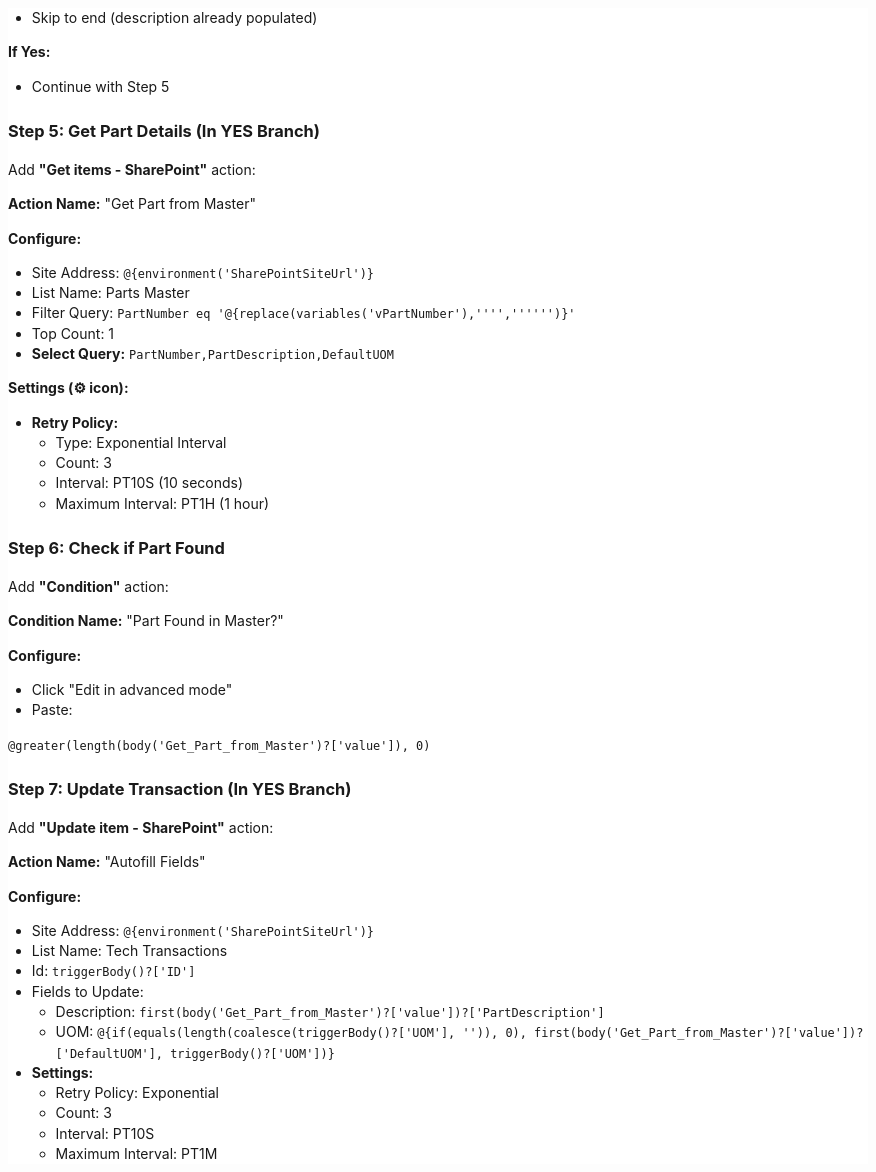 - Skip to end (description already populated)

**If Yes:**

- Continue with Step 5

### Step 5: Get Part Details (In YES Branch)

Add **"Get items - SharePoint"** action:

**Action Name:** "Get Part from Master"

**Configure:**

- Site Address: `@{environment('SharePointSiteUrl')}`
- List Name: Parts Master
- Filter Query: `PartNumber eq '@{replace(variables('vPartNumber'),'''','''''')}'`
- Top Count: 1
- **Select Query:** `PartNumber,PartDescription,DefaultUOM`

**Settings (⚙️ icon):**

- **Retry Policy:**
  - Type: Exponential Interval
  - Count: 3
  - Interval: PT10S (10 seconds)
  - Maximum Interval: PT1H (1 hour)

### Step 6: Check if Part Found

Add **"Condition"** action:

**Condition Name:** "Part Found in Master?"

**Configure:**

- Click "Edit in advanced mode"
- Paste:

```powerautomate
@greater(length(body('Get_Part_from_Master')?['value']), 0)
```

### Step 7: Update Transaction (In YES Branch)

Add **"Update item - SharePoint"** action:

**Action Name:** "Autofill Fields"

**Configure:**

- Site Address: `@{environment('SharePointSiteUrl')}`
- List Name: Tech Transactions
- Id: `triggerBody()?['ID']`
- Fields to Update:
  - Description: `first(body('Get_Part_from_Master')?['value'])?['PartDescription']`
  - UOM: `@{if(equals(length(coalesce(triggerBody()?['UOM'], '')), 0), first(body('Get_Part_from_Master')?['value'])?['DefaultUOM'], triggerBody()?['UOM'])}`
- **Settings:**
  - Retry Policy: Exponential
  - Count: 3
  - Interval: PT10S
  - Maximum Interval: PT1M

